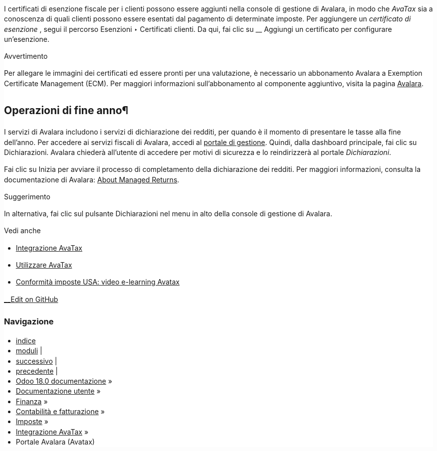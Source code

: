 I certificati di esenzione fiscale per i clienti possono essere aggiunti nella console di gestione di Avalara, in modo che _AvaTax_ sia a conoscenza di quali clienti possono essere esentati dal pagamento di determinate imposte. Per aggiungere un _certificato di esenzione_ , segui il percorso Esenzioni ‣ Certificati clienti. Da qui, fai clic su __ Aggiungi un certificato per configurare un’esenzione.

Avvertimento

Per allegare le immagini dei certificati ed essere pronti per una valutazione, è necessario un abbonamento Avalara a Exemption Certificate Management (ECM). Per maggiori informazioni sull’abbonamento al componente aggiuntivo, visita la pagina [Avalara](https://community.avalara.com/support/s/document-item?language=en_US&bundleId=hff1682048150115_hff1682048150115&topicId=fol1682356576230.html&_LANG=enus).

## Operazioni di fine anno¶

I servizi di Avalara includono i servizi di dichiarazione dei redditi, per quando è il momento di presentare le tasse alla fine dell’anno. Per accedere ai servizi fiscali di Avalara, accedi al [portale di gestione](https://admin.avalara.com/). Quindi, dalla dashboard principale, fai clic su Dichiarazioni. Avalara chiederà all’utente di accedere per motivi di sicurezza e lo reindirizzerà al portale _Dichiarazioni_.

Fai clic su Inizia per avviare il processo di completamento della dichiarazione dei redditi. Per maggiori informazioni, consulta la documentazione di Avalara: [About Managed Returns](https://community.avalara.com/support/s/document-item?language=en_US&bundleId=hps1656397152776_hps1656397152776&topicId=Learn_about_Managed_Returns.html&_LANG=enus).

Suggerimento

In alternativa, fai clic sul pulsante Dichiarazioni nel menu in alto della console di gestione di Avalara.

Vedi anche

  * [Integrazione AvaTax](../avatax.html)

  * [Utilizzare AvaTax](avatax_use.html)

  * [Conformità imposte USA: video e-learning Avatax](https://www.odoo.com/slides/slide/us-tax-compliance-avatax-2858?fullscreen=1)




[ __Edit on GitHub](https://github.com/odoo/Documentation/edit/18.0/content/applications/finance/accounting/taxes/avatax/avalara_portal.rst)

### Navigazione

  * [indice](../../../../../genindex.html "Indice generale")
  * [moduli](../../../../../py-modindex.html "Indice del modulo Python") |
  * [successivo](../eu_distance_selling.html "Vendite a distanza intracomunitarie nell’UE") |
  * [precedente](avatax_use.html "Utilizzare AvaTax") |
  * [Odoo 18.0 documentazione](../../../../../index-2.html) »
  * [Documentazione utente](../../../../../applications.html) »
  * [Finanza](../../../../finance.html) »
  * [Contabilità e fatturazione](../../../accounting.html) »
  * [Imposte](../../taxes.html) »
  * [Integrazione AvaTax](../avatax.html) »
  * Portale Avalara (Avatax)

